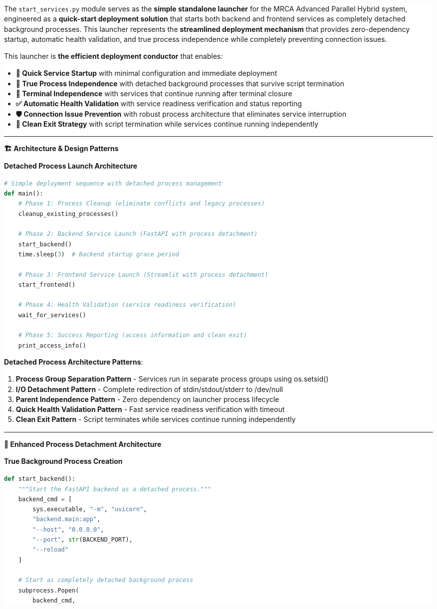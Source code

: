 The `start_services.py` module serves as the **simple standalone launcher** for the MRCA Advanced Parallel Hybrid system, engineered as a **quick-start deployment solution** that starts both backend and frontend services as completely detached background processes. This launcher represents the **streamlined deployment mechanism** that provides zero-dependency startup, automatic health validation, and true process independence while completely preventing connection issues.

This launcher is **the efficient deployment conductor** that enables:
- **🚀 Quick Service Startup** with minimal configuration and immediate deployment
- **🔗 True Process Independence** with detached background processes that survive script termination
- **📡 Terminal Independence** with services that continue running after terminal closure
- **✅ Automatic Health Validation** with service readiness verification and status reporting
- **🛡️ Connection Issue Prevention** with robust process architecture that eliminates service interruption
- **🎯 Clean Exit Strategy** with script termination while services continue running independently

---

**🏗️ Architecture & Design Patterns**

**Detached Process Launch Architecture**
```python
# Simple deployment sequence with detached process management
def main():
    # Phase 1: Process Cleanup (eliminate conflicts and legacy processes)
    cleanup_existing_processes()
    
    # Phase 2: Backend Service Launch (FastAPI with process detachment)
    start_backend()
    time.sleep(3)  # Backend startup grace period
    
    # Phase 3: Frontend Service Launch (Streamlit with process detachment)
    start_frontend()
    
    # Phase 4: Health Validation (service readiness verification)
    wait_for_services()
    
    # Phase 5: Success Reporting (access information and clean exit)
    print_access_info()
```

**Detached Process Architecture Patterns**:
1. **Process Group Separation Pattern** - Services run in separate process groups using os.setsid()
2. **I/O Detachment Pattern** - Complete redirection of stdin/stdout/stderr to /dev/null
3. **Parent Independence Pattern** - Zero dependency on launcher process lifecycle
4. **Quick Health Validation Pattern** - Fast service readiness verification with timeout
5. **Clean Exit Pattern** - Script terminates while services continue running independently

---

**🔗 Enhanced Process Detachment Architecture**

**True Background Process Creation**
```python
def start_backend():
    """Start the FastAPI backend as a detached process."""
    backend_cmd = [
        sys.executable, "-m", "uvicorn", 
        "backend.main:app",
        "--host", "0.0.0.0",
        "--port", str(BACKEND_PORT),
        "--reload"
    ]
    
    # Start as completely detached background process
    subprocess.Popen(
        backend_cmd,
```